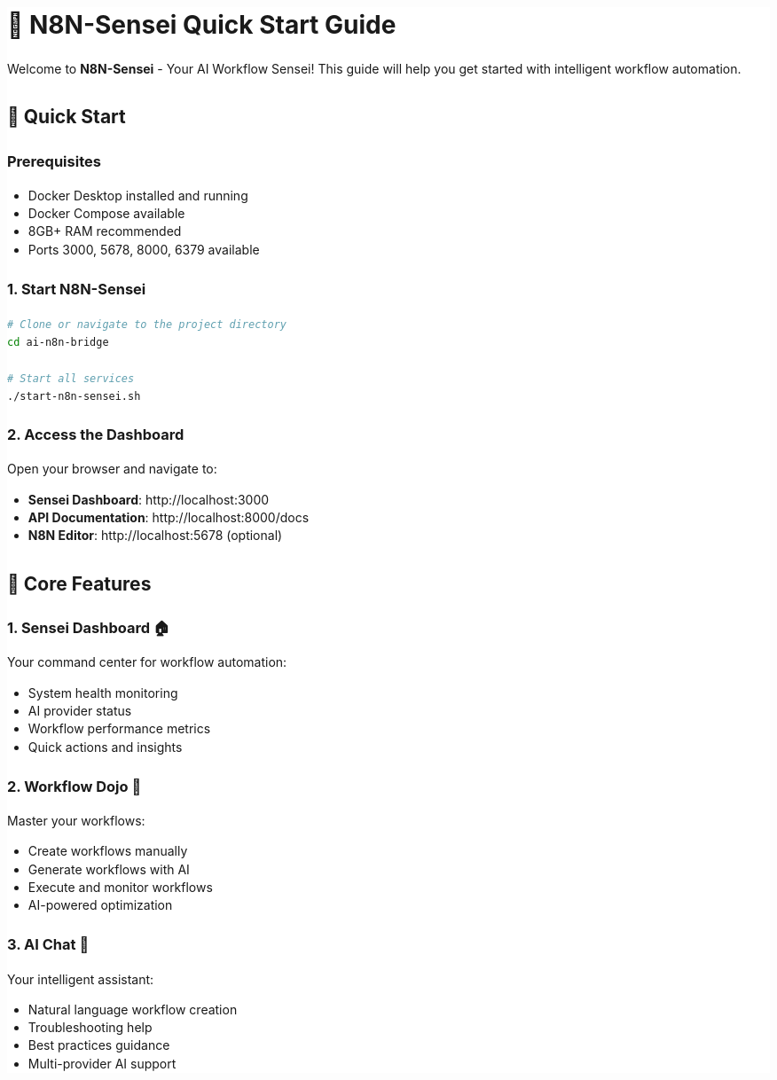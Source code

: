 # 🥋 N8N-Sensei Quick Start Guide

Welcome to **N8N-Sensei** - Your AI Workflow Sensei! This guide will help you get started with intelligent workflow automation.

## 🚀 Quick Start

### Prerequisites
- Docker Desktop installed and running
- Docker Compose available
- 8GB+ RAM recommended
- Ports 3000, 5678, 8000, 6379 available

### 1. Start N8N-Sensei
```bash
# Clone or navigate to the project directory
cd ai-n8n-bridge

# Start all services
./start-n8n-sensei.sh
```

### 2. Access the Dashboard
Open your browser and navigate to:
- **Sensei Dashboard**: http://localhost:3000
- **API Documentation**: http://localhost:8000/docs
- **N8N Editor**: http://localhost:5678 (optional)

## 🎯 Core Features

### 1. **Sensei Dashboard** 🏠
Your command center for workflow automation:
- System health monitoring
- AI provider status
- Workflow performance metrics
- Quick actions and insights

### 2. **Workflow Dojo** 🥋
Master your workflows:
- Create workflows manually
- Generate workflows with AI
- Execute and monitor workflows
- AI-powered optimization

### 3. **AI Chat** 🤖
Your intelligent assistant:
- Natural language workflow creation
- Troubleshooting help
- Best practices guidance
- Multi-provider AI support
